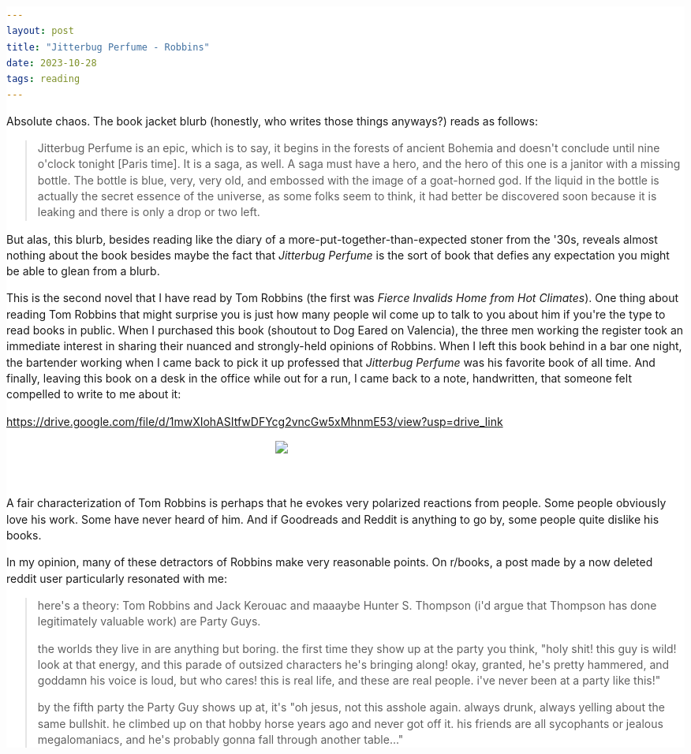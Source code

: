 ```yaml
---
layout: post
title: "Jitterbug Perfume - Robbins"
date: 2023-10-28
tags: reading
---
```


Absolute chaos. The book jacket blurb (honestly, who writes those things anyways?) reads as follows:

> Jitterbug Perfume is an epic, which is to say, it begins in the forests of ancient Bohemia and doesn't conclude until nine o'clock tonight [Paris time]. It is a saga, as well. A saga must have a hero, and the hero of this one is a janitor with a missing bottle. The bottle is blue, very, very old, and embossed with the image of a goat-horned god. If the liquid in the bottle is actually the secret essence of the universe, as some folks seem to think, it had better be discovered soon because it is leaking and there is only a drop or two left.

But alas, this blurb, besides reading like the diary of a more-put-together-than-expected stoner from the '30s, reveals almost nothing about the book besides maybe the fact that *Jitterbug Perfume* is the sort of book that defies any expectation you might be able to glean from a blurb.

This is the second novel that I have read by Tom Robbins (the first was *Fierce Invalids Home from Hot Climates*). One thing about reading Tom Robbins that might surprise you is just how many people wil come up to talk to you about him if you're the type to read books in public. When I purchased this book (shoutout to Dog Eared on Valencia), the three men working the register took an immediate interest in sharing their nuanced and strongly-held opinions of Robbins. When I left this book behind in a bar one night, the bartender working when I came back to pick it up professed that *Jitterbug Perfume* was his favorite book of all time. And finally, leaving this book on a desk in the office while out for a run, I came back to a note, handwritten, that someone felt compelled to write to me about it:

https://drive.google.com/file/d/1mwXIohASItfwDFYcg2vncGw5xMhnmE53/view?usp=drive_link
<br>
<p align="center">
<img style="max-width: 1024px; margin: 0 0 0 -162px;" src="https://drive.google.com/uc?id=1mwXIohASItfwDFYcg2vncGw5xMhnmE53">
</p>
<br>

A fair characterization of Tom Robbins is perhaps that he evokes very polarized reactions from people. Some people obviously love his work. Some have never heard of him. And if Goodreads and Reddit is anything to go by, some people quite dislike his books.

In my opinion, many of these detractors of Robbins make very reasonable points. On r/books, a post made by a now deleted reddit user particularly resonated with me:

> here's a theory: Tom Robbins and Jack Kerouac and maaaybe Hunter S. Thompson (i'd argue that Thompson has done legitimately valuable work) are Party Guys.
> 
> the worlds they live in are anything but boring. the first time they show up at the party you think, "holy shit! this guy is wild! look at that energy, and this parade of outsized characters he's bringing along! okay, granted, he's pretty hammered, and goddamn his voice is loud, but who cares! this is real life, and these are real people. i've never been at a party like this!"
> 
> by the fifth party the Party Guy shows up at, it's "oh jesus, not this asshole again. always drunk, always yelling about the same bullshit. he climbed up on that hobby horse years ago and never got off it. his friends are all sycophants or jealous megalomaniacs, and he's probably gonna fall through another table..."
